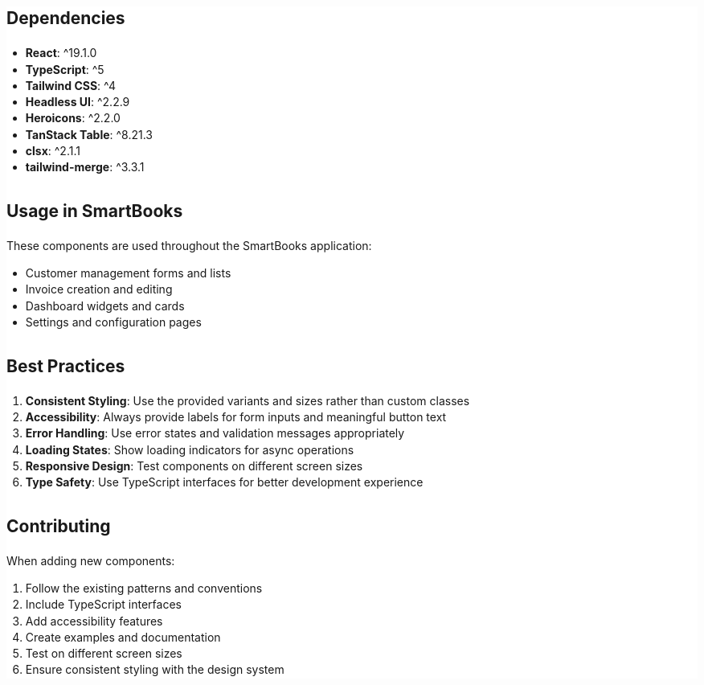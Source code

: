 ## Dependencies

- **React**: ^19.1.0
- **TypeScript**: ^5
- **Tailwind CSS**: ^4
- **Headless UI**: ^2.2.9
- **Heroicons**: ^2.2.0
- **TanStack Table**: ^8.21.3
- **clsx**: ^2.1.1
- **tailwind-merge**: ^3.3.1

## Usage in SmartBooks

These components are used throughout the SmartBooks application:
- Customer management forms and lists
- Invoice creation and editing
- Dashboard widgets and cards
- Settings and configuration pages

## Best Practices

1. **Consistent Styling**: Use the provided variants and sizes rather than custom classes
2. **Accessibility**: Always provide labels for form inputs and meaningful button text
3. **Error Handling**: Use error states and validation messages appropriately
4. **Loading States**: Show loading indicators for async operations
5. **Responsive Design**: Test components on different screen sizes
6. **Type Safety**: Use TypeScript interfaces for better development experience

## Contributing

When adding new components:
1. Follow the existing patterns and conventions
2. Include TypeScript interfaces
3. Add accessibility features
4. Create examples and documentation
5. Test on different screen sizes
6. Ensure consistent styling with the design system